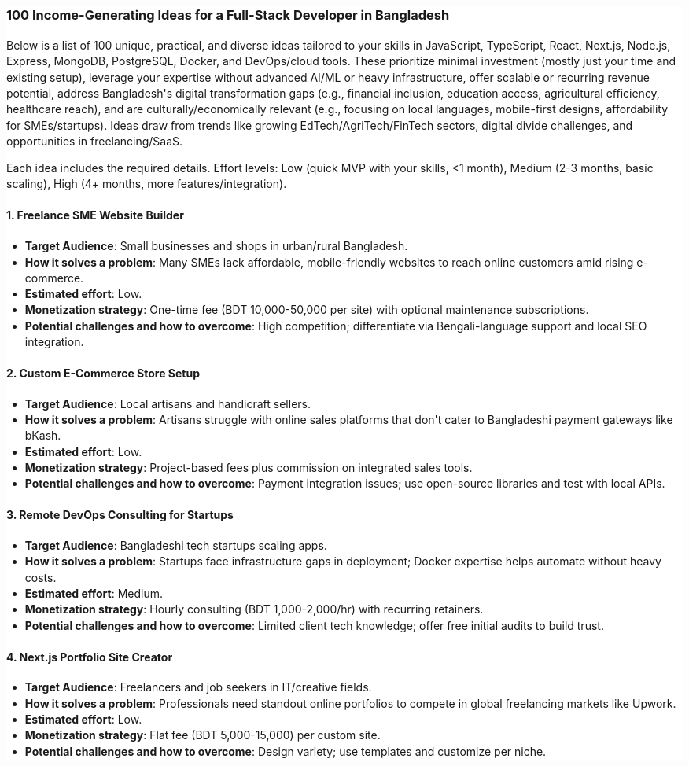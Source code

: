 ### 100 Income-Generating Ideas for a Full-Stack Developer in Bangladesh

Below is a list of 100 unique, practical, and diverse ideas tailored to your skills in JavaScript, TypeScript, React, Next.js, Node.js, Express, MongoDB, PostgreSQL, Docker, and DevOps/cloud tools. These prioritize minimal investment (mostly just your time and existing setup), leverage your expertise without advanced AI/ML or heavy infrastructure, offer scalable or recurring revenue potential, address Bangladesh's digital transformation gaps (e.g., financial inclusion, education access, agricultural efficiency, healthcare reach), and are culturally/economically relevant (e.g., focusing on local languages, mobile-first designs, affordability for SMEs/startups). Ideas draw from trends like growing EdTech/AgriTech/FinTech sectors, digital divide challenges, and opportunities in freelancing/SaaS.

Each idea includes the required details. Effort levels: Low (quick MVP with your skills, <1 month), Medium (2-3 months, basic scaling), High (4+ months, more features/integration).

#### 1. Freelance SME Website Builder

- **Target Audience**: Small businesses and shops in urban/rural Bangladesh.
- **How it solves a problem**: Many SMEs lack affordable, mobile-friendly websites to reach online customers amid rising e-commerce.
- **Estimated effort**: Low.
- **Monetization strategy**: One-time fee (BDT 10,000-50,000 per site) with optional maintenance subscriptions.
- **Potential challenges and how to overcome**: High competition; differentiate via Bengali-language support and local SEO integration.

#### 2. Custom E-Commerce Store Setup

- **Target Audience**: Local artisans and handicraft sellers.
- **How it solves a problem**: Artisans struggle with online sales platforms that don't cater to Bangladeshi payment gateways like bKash.
- **Estimated effort**: Low.
- **Monetization strategy**: Project-based fees plus commission on integrated sales tools.
- **Potential challenges and how to overcome**: Payment integration issues; use open-source libraries and test with local APIs.

#### 3. Remote DevOps Consulting for Startups

- **Target Audience**: Bangladeshi tech startups scaling apps.
- **How it solves a problem**: Startups face infrastructure gaps in deployment; Docker expertise helps automate without heavy costs.
- **Estimated effort**: Medium.
- **Monetization strategy**: Hourly consulting (BDT 1,000-2,000/hr) with recurring retainers.
- **Potential challenges and how to overcome**: Limited client tech knowledge; offer free initial audits to build trust.

#### 4. Next.js Portfolio Site Creator

- **Target Audience**: Freelancers and job seekers in IT/creative fields.
- **How it solves a problem**: Professionals need standout online portfolios to compete in global freelancing markets like Upwork.
- **Estimated effort**: Low.
- **Monetization strategy**: Flat fee (BDT 5,000-15,000) per custom site.
- **Potential challenges and how to overcome**: Design variety; use templates and customize per niche.
